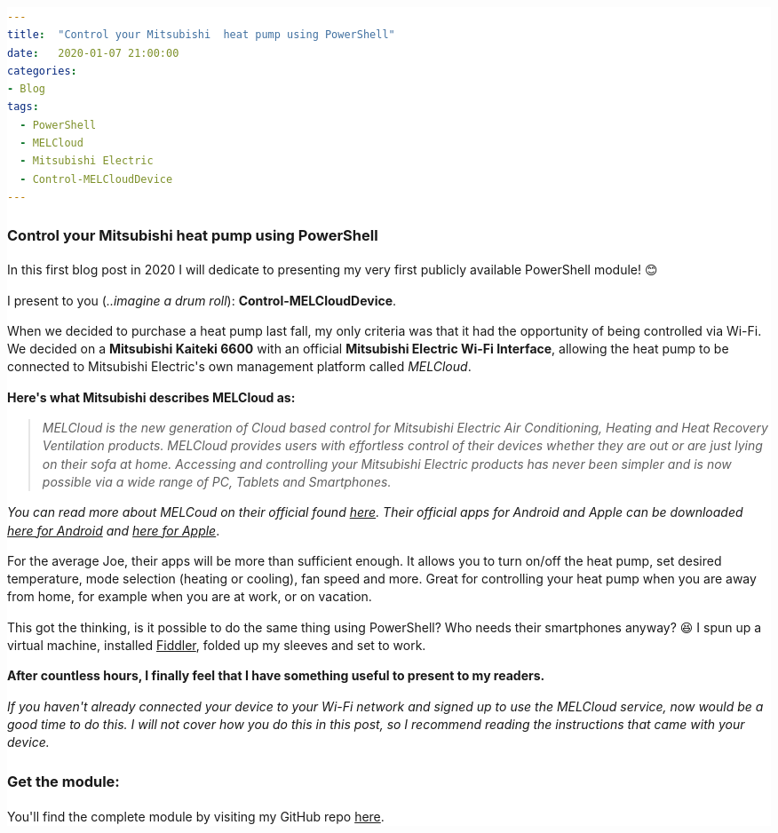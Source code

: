```yaml
---
title:  "Control your Mitsubishi  heat pump using PowerShell"
date:   2020-01-07 21:00:00
categories: 
- Blog
tags:
  - PowerShell
  - MELCloud
  - Mitsubishi Electric
  - Control-MELCloudDevice
---
```


### Control your Mitsubishi heat pump using PowerShell

In this first blog post in 2020 I will dedicate to presenting my very first publicly available PowerShell module! :blush:

I present to you (*..imagine a drum roll*): **Control-MELCloudDevice**.

When we decided to purchase a heat pump last fall, my only criteria was that it had the opportunity of being controlled via Wi-Fi. We decided on a **Mitsubishi Kaiteki 6600** with an official **Mitsubishi Electric Wi-Fi Interface**, allowing the heat pump to be connected to Mitsubishi Electric's own management platform called *MELCloud*.

**Here's what Mitsubishi describes MELCloud as:** 

>*MELCloud is the new generation of Cloud based control for Mitsubishi Electric Air Conditioning, Heating and Heat Recovery Ventilation products. MELCloud provides users with effortless control of their devices whether they are out or are just lying on their sofa at home.  Accessing and controlling your Mitsubishi Electric products has never been simpler and is now possible via a wide range of PC, Tablets and Smartphones.*

*You can read more about MELCoud on their official found [here](https://www.melcloud.com/).*
*Their official apps for Android and Apple can be downloaded [here for Android](https://play.google.com/store/apps/details?id=mitsubishi.wifi.android.mitsubishiwifiapp) and [here for Apple](https://apps.apple.com/gb/app/melcloud/id667989366)*.

For the average Joe, their apps will be more than sufficient enough. It allows you to turn on/off the heat pump, set desired temperature, mode selection (heating or cooling), fan speed and more. Great for controlling your heat pump when you are away from home, for example when you are at work, or on vacation.

This got the thinking, is it possible to do the same thing using PowerShell? Who needs their smartphones anyway? :laughing: I spun up a virtual machine, installed [Fiddler](https://www.telerik.com/fiddler), folded up my sleeves and set to work.

**After countless hours, I finally feel that I have something useful to present to my readers.**

*If you haven't already connected your device to your Wi-Fi network and signed up to use the MELCloud service, now would be a good time to do this. I will not cover how you do this in this post, so I recommend reading the instructions that came with your device.*

### Get the module:
You'll find the complete module by visiting my GitHub repo [here](https://github.com/freddiemc88/Control-MELCloudDevice).  
